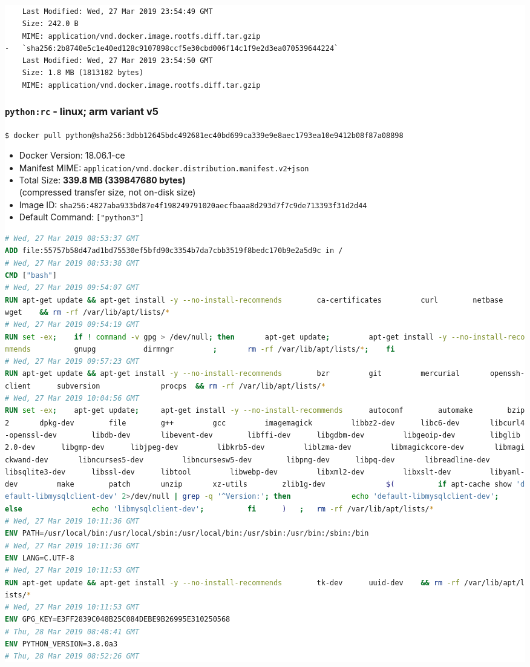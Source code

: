 		Last Modified: Wed, 27 Mar 2019 23:54:49 GMT  
		Size: 242.0 B  
		MIME: application/vnd.docker.image.rootfs.diff.tar.gzip
	-	`sha256:2b8740e5c1e40ed128c9107898ccf5e30cbd006f14c1f9e2d3ea070539644224`  
		Last Modified: Wed, 27 Mar 2019 23:54:50 GMT  
		Size: 1.8 MB (1813182 bytes)  
		MIME: application/vnd.docker.image.rootfs.diff.tar.gzip

### `python:rc` - linux; arm variant v5

```console
$ docker pull python@sha256:3dbb12645bdc492681ec40bd699ca339e9e8aec1793ea10e9412b08f87a08898
```

-	Docker Version: 18.06.1-ce
-	Manifest MIME: `application/vnd.docker.distribution.manifest.v2+json`
-	Total Size: **339.8 MB (339847680 bytes)**  
	(compressed transfer size, not on-disk size)
-	Image ID: `sha256:4827aba933bd87e4f198249791020aecfbaaa8d293d7f7c9de713393f31d2d44`
-	Default Command: `["python3"]`

```dockerfile
# Wed, 27 Mar 2019 08:53:37 GMT
ADD file:55757b58d47ad1bd75530ef5bfd90c3354b7da7cbb3519f8bedc170b9e2a5d9c in / 
# Wed, 27 Mar 2019 08:53:38 GMT
CMD ["bash"]
# Wed, 27 Mar 2019 09:54:07 GMT
RUN apt-get update && apt-get install -y --no-install-recommends 		ca-certificates 		curl 		netbase 		wget 	&& rm -rf /var/lib/apt/lists/*
# Wed, 27 Mar 2019 09:54:19 GMT
RUN set -ex; 	if ! command -v gpg > /dev/null; then 		apt-get update; 		apt-get install -y --no-install-recommends 			gnupg 			dirmngr 		; 		rm -rf /var/lib/apt/lists/*; 	fi
# Wed, 27 Mar 2019 09:57:23 GMT
RUN apt-get update && apt-get install -y --no-install-recommends 		bzr 		git 		mercurial 		openssh-client 		subversion 				procps 	&& rm -rf /var/lib/apt/lists/*
# Wed, 27 Mar 2019 10:04:56 GMT
RUN set -ex; 	apt-get update; 	apt-get install -y --no-install-recommends 		autoconf 		automake 		bzip2 		dpkg-dev 		file 		g++ 		gcc 		imagemagick 		libbz2-dev 		libc6-dev 		libcurl4-openssl-dev 		libdb-dev 		libevent-dev 		libffi-dev 		libgdbm-dev 		libgeoip-dev 		libglib2.0-dev 		libgmp-dev 		libjpeg-dev 		libkrb5-dev 		liblzma-dev 		libmagickcore-dev 		libmagickwand-dev 		libncurses5-dev 		libncursesw5-dev 		libpng-dev 		libpq-dev 		libreadline-dev 		libsqlite3-dev 		libssl-dev 		libtool 		libwebp-dev 		libxml2-dev 		libxslt-dev 		libyaml-dev 		make 		patch 		unzip 		xz-utils 		zlib1g-dev 				$( 			if apt-cache show 'default-libmysqlclient-dev' 2>/dev/null | grep -q '^Version:'; then 				echo 'default-libmysqlclient-dev'; 			else 				echo 'libmysqlclient-dev'; 			fi 		) 	; 	rm -rf /var/lib/apt/lists/*
# Wed, 27 Mar 2019 10:11:36 GMT
ENV PATH=/usr/local/bin:/usr/local/sbin:/usr/local/bin:/usr/sbin:/usr/bin:/sbin:/bin
# Wed, 27 Mar 2019 10:11:36 GMT
ENV LANG=C.UTF-8
# Wed, 27 Mar 2019 10:11:53 GMT
RUN apt-get update && apt-get install -y --no-install-recommends 		tk-dev 		uuid-dev 	&& rm -rf /var/lib/apt/lists/*
# Wed, 27 Mar 2019 10:11:53 GMT
ENV GPG_KEY=E3FF2839C048B25C084DEBE9B26995E310250568
# Thu, 28 Mar 2019 08:48:41 GMT
ENV PYTHON_VERSION=3.8.0a3
# Thu, 28 Mar 2019 08:52:26 GMT
```